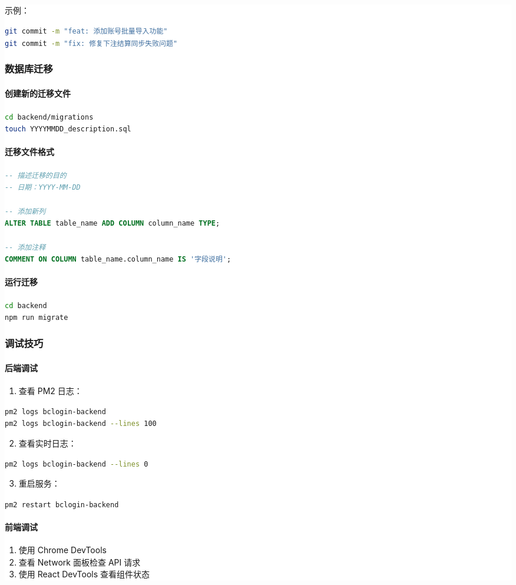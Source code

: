 示例：
```bash
git commit -m "feat: 添加账号批量导入功能"
git commit -m "fix: 修复下注结算同步失败问题"
```

### 数据库迁移

#### 创建新的迁移文件
```bash
cd backend/migrations
touch YYYYMMDD_description.sql
```

#### 迁移文件格式
```sql
-- 描述迁移的目的
-- 日期：YYYY-MM-DD

-- 添加新列
ALTER TABLE table_name ADD COLUMN column_name TYPE;

-- 添加注释
COMMENT ON COLUMN table_name.column_name IS '字段说明';
```

#### 运行迁移
```bash
cd backend
npm run migrate
```

### 调试技巧

#### 后端调试
1. 查看 PM2 日志：
```bash
pm2 logs bclogin-backend
pm2 logs bclogin-backend --lines 100
```

2. 查看实时日志：
```bash
pm2 logs bclogin-backend --lines 0
```

3. 重启服务：
```bash
pm2 restart bclogin-backend
```

#### 前端调试
1. 使用 Chrome DevTools
2. 查看 Network 面板检查 API 请求
3. 使用 React DevTools 查看组件状态
